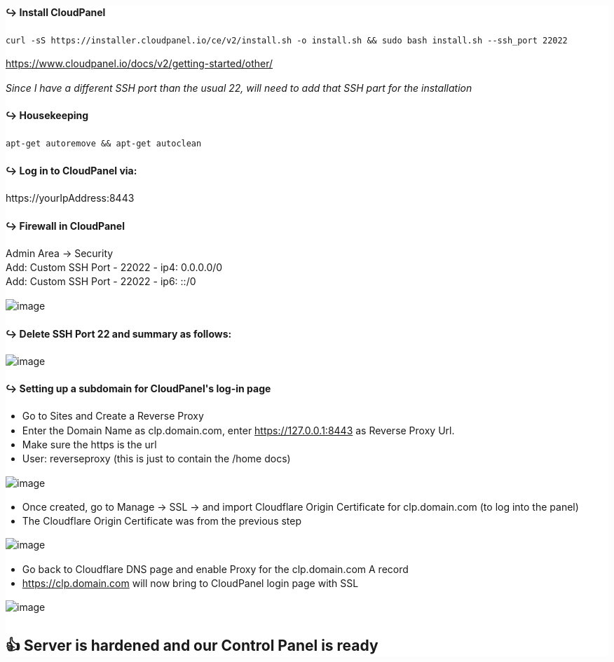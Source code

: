  #### :arrow_right_hook: Install CloudPanel
 ```
curl -sS https://installer.cloudpanel.io/ce/v2/install.sh -o install.sh && sudo bash install.sh --ssh_port 22022 
```

https://www.cloudpanel.io/docs/v2/getting-started/other/

  _Since I have a different SSH port than the usual 22, will need to add that SSH part for the installation_

#### :arrow_right_hook: Housekeeping
```
apt-get autoremove && apt-get autoclean
```

#### :arrow_right_hook: Log in to CloudPanel via:
https://yourIpAddress:8443

#### :arrow_right_hook: Firewall in CloudPanel

Admin Area -> Security\
Add: Custom SSH Port - 22022 - ip4: 0.0.0.0/0\
Add: Custom SSH Port - 22022 - ip6: ::/0

![image](https://drive.google.com/uc?export=view&id=15j10ttzLrtfN5MSTBo9v07Ef8ifXgVAJ)

#### :arrow_right_hook: Delete SSH Port 22 and summary as follows:

![image](https://drive.google.com/uc?export=view&id=15lBNoFNR8ThESjKIQs5z2-5eaWh4kPNZ)

#### :arrow_right_hook: Setting up a subdomain for CloudPanel's log-in page

+ Go to Sites and Create a Reverse Proxy 
+ Enter the Domain Name as clp.domain.com, enter https://127.0.0.1:8443 as Reverse Proxy Url.
+ Make sure the https is the url
+ User: reverseproxy (this is just to contain the /home docs)

![image](https://drive.google.com/uc?export=view&id=15fE6i9sNaV5DYcIusBA7NWfDJls2aVVv)

+ Once created, go to Manage -> SSL -> and import Cloudflare Origin Certificate for clp.domain.com (to log into the panel)
+ The Cloudflare Origin Certificate was from the previous step

![image](https://drive.google.com/uc?export=view&id=15iLO7ePHRr7W9FWKEnOdGTCps83yeTdx)

+ Go back to Cloudflare DNS page and enable Proxy for the clp.domain.com A record
+ https://clp.domain.com will now bring to CloudPanel login page with SSL

![image](https://drive.google.com/uc?export=view&id=15wstwfoOh_CWaUqsgSXjxH2U_T1h_n7B)

## **:+1: Server is hardened and our Control Panel is ready**
